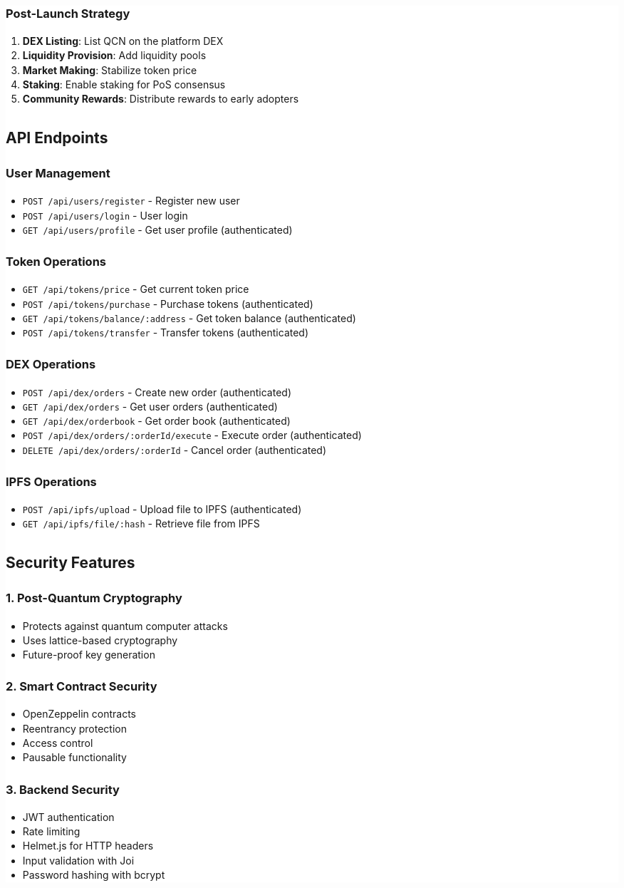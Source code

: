 ### Post-Launch Strategy
1. **DEX Listing**: List QCN on the platform DEX
2. **Liquidity Provision**: Add liquidity pools
3. **Market Making**: Stabilize token price
4. **Staking**: Enable staking for PoS consensus
5. **Community Rewards**: Distribute rewards to early adopters

## API Endpoints

### User Management
- `POST /api/users/register` - Register new user
- `POST /api/users/login` - User login
- `GET /api/users/profile` - Get user profile (authenticated)

### Token Operations
- `GET /api/tokens/price` - Get current token price
- `POST /api/tokens/purchase` - Purchase tokens (authenticated)
- `GET /api/tokens/balance/:address` - Get token balance (authenticated)
- `POST /api/tokens/transfer` - Transfer tokens (authenticated)

### DEX Operations
- `POST /api/dex/orders` - Create new order (authenticated)
- `GET /api/dex/orders` - Get user orders (authenticated)
- `GET /api/dex/orderbook` - Get order book (authenticated)
- `POST /api/dex/orders/:orderId/execute` - Execute order (authenticated)
- `DELETE /api/dex/orders/:orderId` - Cancel order (authenticated)

### IPFS Operations
- `POST /api/ipfs/upload` - Upload file to IPFS (authenticated)
- `GET /api/ipfs/file/:hash` - Retrieve file from IPFS

## Security Features

### 1. Post-Quantum Cryptography
- Protects against quantum computer attacks
- Uses lattice-based cryptography
- Future-proof key generation

### 2. Smart Contract Security
- OpenZeppelin contracts
- Reentrancy protection
- Access control
- Pausable functionality

### 3. Backend Security
- JWT authentication
- Rate limiting
- Helmet.js for HTTP headers
- Input validation with Joi
- Password hashing with bcrypt
